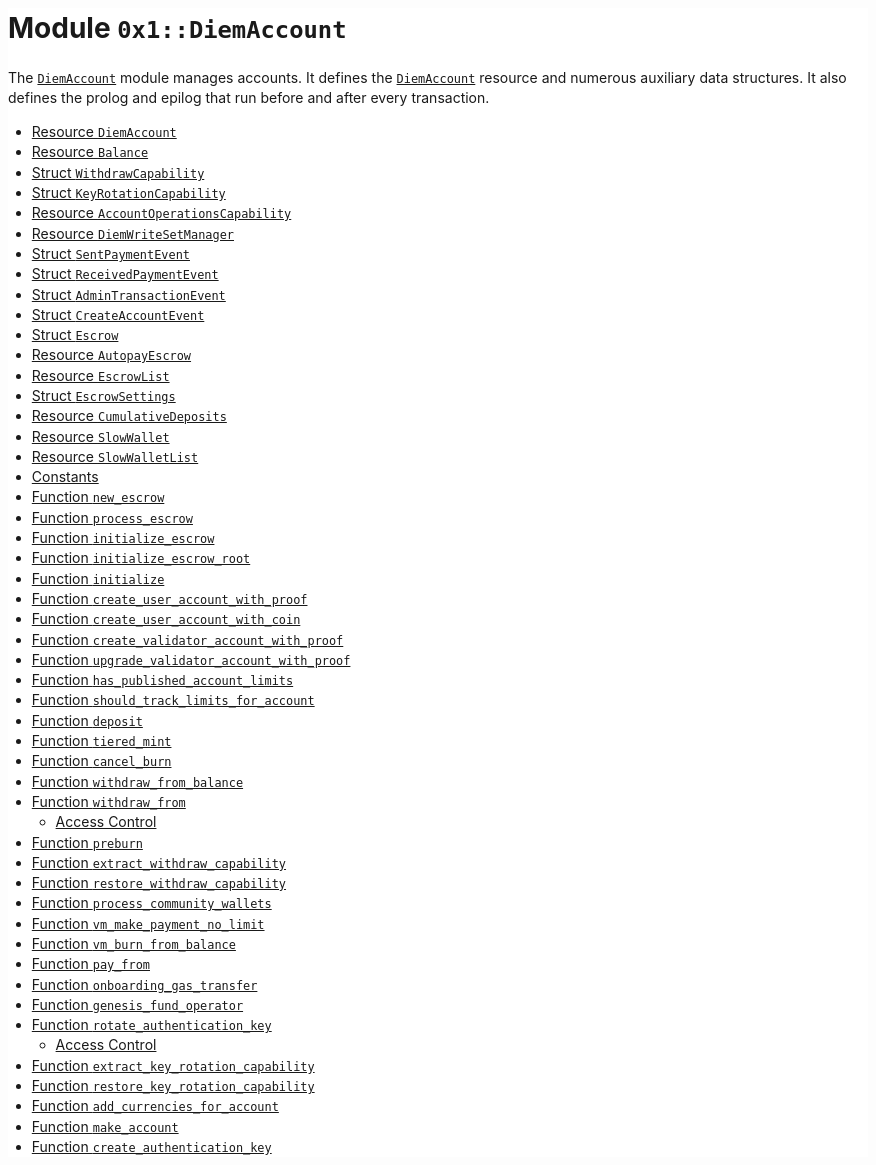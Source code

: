 
<a name="0x1_DiemAccount"></a>

# Module `0x1::DiemAccount`

The <code><a href="DiemAccount.md#0x1_DiemAccount">DiemAccount</a></code> module manages accounts. It defines the <code><a href="DiemAccount.md#0x1_DiemAccount">DiemAccount</a></code> resource and
numerous auxiliary data structures. It also defines the prolog and epilog that run
before and after every transaction.


-  [Resource `DiemAccount`](#0x1_DiemAccount_DiemAccount)
-  [Resource `Balance`](#0x1_DiemAccount_Balance)
-  [Struct `WithdrawCapability`](#0x1_DiemAccount_WithdrawCapability)
-  [Struct `KeyRotationCapability`](#0x1_DiemAccount_KeyRotationCapability)
-  [Resource `AccountOperationsCapability`](#0x1_DiemAccount_AccountOperationsCapability)
-  [Resource `DiemWriteSetManager`](#0x1_DiemAccount_DiemWriteSetManager)
-  [Struct `SentPaymentEvent`](#0x1_DiemAccount_SentPaymentEvent)
-  [Struct `ReceivedPaymentEvent`](#0x1_DiemAccount_ReceivedPaymentEvent)
-  [Struct `AdminTransactionEvent`](#0x1_DiemAccount_AdminTransactionEvent)
-  [Struct `CreateAccountEvent`](#0x1_DiemAccount_CreateAccountEvent)
-  [Struct `Escrow`](#0x1_DiemAccount_Escrow)
-  [Resource `AutopayEscrow`](#0x1_DiemAccount_AutopayEscrow)
-  [Resource `EscrowList`](#0x1_DiemAccount_EscrowList)
-  [Struct `EscrowSettings`](#0x1_DiemAccount_EscrowSettings)
-  [Resource `CumulativeDeposits`](#0x1_DiemAccount_CumulativeDeposits)
-  [Resource `SlowWallet`](#0x1_DiemAccount_SlowWallet)
-  [Resource `SlowWalletList`](#0x1_DiemAccount_SlowWalletList)
-  [Constants](#@Constants_0)
-  [Function `new_escrow`](#0x1_DiemAccount_new_escrow)
-  [Function `process_escrow`](#0x1_DiemAccount_process_escrow)
-  [Function `initialize_escrow`](#0x1_DiemAccount_initialize_escrow)
-  [Function `initialize_escrow_root`](#0x1_DiemAccount_initialize_escrow_root)
-  [Function `initialize`](#0x1_DiemAccount_initialize)
-  [Function `create_user_account_with_proof`](#0x1_DiemAccount_create_user_account_with_proof)
-  [Function `create_user_account_with_coin`](#0x1_DiemAccount_create_user_account_with_coin)
-  [Function `create_validator_account_with_proof`](#0x1_DiemAccount_create_validator_account_with_proof)
-  [Function `upgrade_validator_account_with_proof`](#0x1_DiemAccount_upgrade_validator_account_with_proof)
-  [Function `has_published_account_limits`](#0x1_DiemAccount_has_published_account_limits)
-  [Function `should_track_limits_for_account`](#0x1_DiemAccount_should_track_limits_for_account)
-  [Function `deposit`](#0x1_DiemAccount_deposit)
-  [Function `tiered_mint`](#0x1_DiemAccount_tiered_mint)
-  [Function `cancel_burn`](#0x1_DiemAccount_cancel_burn)
-  [Function `withdraw_from_balance`](#0x1_DiemAccount_withdraw_from_balance)
-  [Function `withdraw_from`](#0x1_DiemAccount_withdraw_from)
    -  [Access Control](#@Access_Control_1)
-  [Function `preburn`](#0x1_DiemAccount_preburn)
-  [Function `extract_withdraw_capability`](#0x1_DiemAccount_extract_withdraw_capability)
-  [Function `restore_withdraw_capability`](#0x1_DiemAccount_restore_withdraw_capability)
-  [Function `process_community_wallets`](#0x1_DiemAccount_process_community_wallets)
-  [Function `vm_make_payment_no_limit`](#0x1_DiemAccount_vm_make_payment_no_limit)
-  [Function `vm_burn_from_balance`](#0x1_DiemAccount_vm_burn_from_balance)
-  [Function `pay_from`](#0x1_DiemAccount_pay_from)
-  [Function `onboarding_gas_transfer`](#0x1_DiemAccount_onboarding_gas_transfer)
-  [Function `genesis_fund_operator`](#0x1_DiemAccount_genesis_fund_operator)
-  [Function `rotate_authentication_key`](#0x1_DiemAccount_rotate_authentication_key)
    -  [Access Control](#@Access_Control_2)
-  [Function `extract_key_rotation_capability`](#0x1_DiemAccount_extract_key_rotation_capability)
-  [Function `restore_key_rotation_capability`](#0x1_DiemAccount_restore_key_rotation_capability)
-  [Function `add_currencies_for_account`](#0x1_DiemAccount_add_currencies_for_account)
-  [Function `make_account`](#0x1_DiemAccount_make_account)
-  [Function `create_authentication_key`](#0x1_DiemAccount_create_authentication_key)